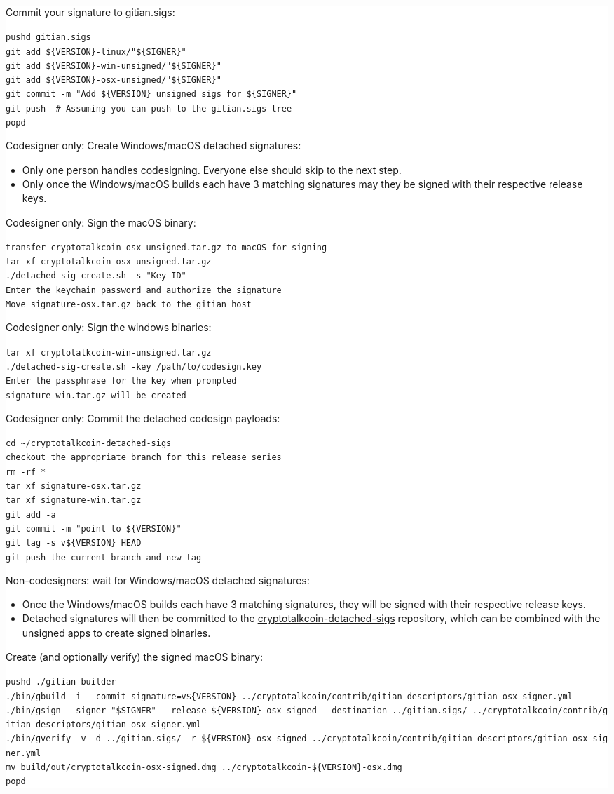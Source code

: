 Commit your signature to gitian.sigs:

    pushd gitian.sigs
    git add ${VERSION}-linux/"${SIGNER}"
    git add ${VERSION}-win-unsigned/"${SIGNER}"
    git add ${VERSION}-osx-unsigned/"${SIGNER}"
    git commit -m "Add ${VERSION} unsigned sigs for ${SIGNER}"
    git push  # Assuming you can push to the gitian.sigs tree
    popd

Codesigner only: Create Windows/macOS detached signatures:
- Only one person handles codesigning. Everyone else should skip to the next step.
- Only once the Windows/macOS builds each have 3 matching signatures may they be signed with their respective release keys.

Codesigner only: Sign the macOS binary:

    transfer cryptotalkcoin-osx-unsigned.tar.gz to macOS for signing
    tar xf cryptotalkcoin-osx-unsigned.tar.gz
    ./detached-sig-create.sh -s "Key ID"
    Enter the keychain password and authorize the signature
    Move signature-osx.tar.gz back to the gitian host

Codesigner only: Sign the windows binaries:

    tar xf cryptotalkcoin-win-unsigned.tar.gz
    ./detached-sig-create.sh -key /path/to/codesign.key
    Enter the passphrase for the key when prompted
    signature-win.tar.gz will be created

Codesigner only: Commit the detached codesign payloads:

    cd ~/cryptotalkcoin-detached-sigs
    checkout the appropriate branch for this release series
    rm -rf *
    tar xf signature-osx.tar.gz
    tar xf signature-win.tar.gz
    git add -a
    git commit -m "point to ${VERSION}"
    git tag -s v${VERSION} HEAD
    git push the current branch and new tag

Non-codesigners: wait for Windows/macOS detached signatures:

- Once the Windows/macOS builds each have 3 matching signatures, they will be signed with their respective release keys.
- Detached signatures will then be committed to the [cryptotalkcoin-detached-sigs](https://github.com/cryptotalkcoin-core/cryptotalkcoin-detached-sigs) repository, which can be combined with the unsigned apps to create signed binaries.

Create (and optionally verify) the signed macOS binary:

    pushd ./gitian-builder
    ./bin/gbuild -i --commit signature=v${VERSION} ../cryptotalkcoin/contrib/gitian-descriptors/gitian-osx-signer.yml
    ./bin/gsign --signer "$SIGNER" --release ${VERSION}-osx-signed --destination ../gitian.sigs/ ../cryptotalkcoin/contrib/gitian-descriptors/gitian-osx-signer.yml
    ./bin/gverify -v -d ../gitian.sigs/ -r ${VERSION}-osx-signed ../cryptotalkcoin/contrib/gitian-descriptors/gitian-osx-signer.yml
    mv build/out/cryptotalkcoin-osx-signed.dmg ../cryptotalkcoin-${VERSION}-osx.dmg
    popd

